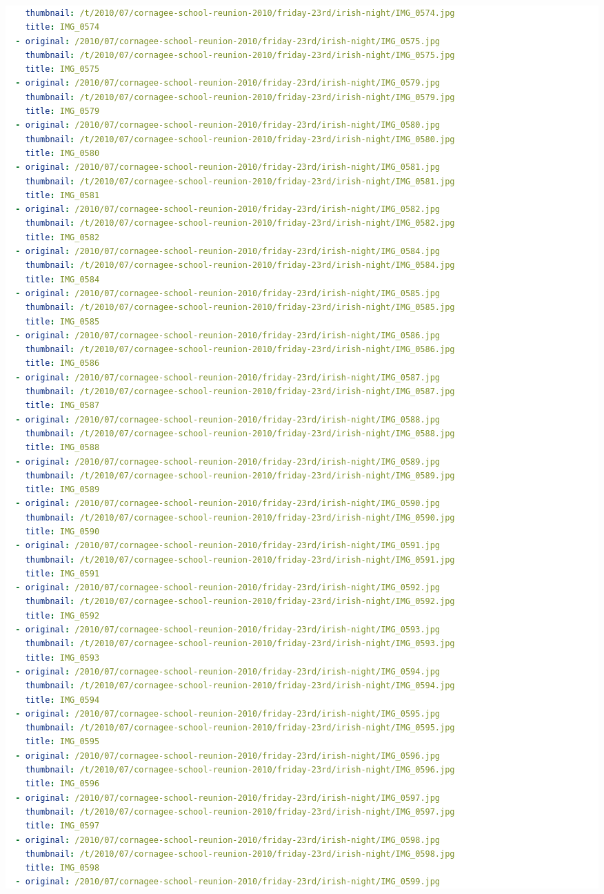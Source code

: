 ```yaml
    thumbnail: /t/2010/07/cornagee-school-reunion-2010/friday-23rd/irish-night/IMG_0574.jpg
    title: IMG_0574
  - original: /2010/07/cornagee-school-reunion-2010/friday-23rd/irish-night/IMG_0575.jpg
    thumbnail: /t/2010/07/cornagee-school-reunion-2010/friday-23rd/irish-night/IMG_0575.jpg
    title: IMG_0575
  - original: /2010/07/cornagee-school-reunion-2010/friday-23rd/irish-night/IMG_0579.jpg
    thumbnail: /t/2010/07/cornagee-school-reunion-2010/friday-23rd/irish-night/IMG_0579.jpg
    title: IMG_0579
  - original: /2010/07/cornagee-school-reunion-2010/friday-23rd/irish-night/IMG_0580.jpg
    thumbnail: /t/2010/07/cornagee-school-reunion-2010/friday-23rd/irish-night/IMG_0580.jpg
    title: IMG_0580
  - original: /2010/07/cornagee-school-reunion-2010/friday-23rd/irish-night/IMG_0581.jpg
    thumbnail: /t/2010/07/cornagee-school-reunion-2010/friday-23rd/irish-night/IMG_0581.jpg
    title: IMG_0581
  - original: /2010/07/cornagee-school-reunion-2010/friday-23rd/irish-night/IMG_0582.jpg
    thumbnail: /t/2010/07/cornagee-school-reunion-2010/friday-23rd/irish-night/IMG_0582.jpg
    title: IMG_0582
  - original: /2010/07/cornagee-school-reunion-2010/friday-23rd/irish-night/IMG_0584.jpg
    thumbnail: /t/2010/07/cornagee-school-reunion-2010/friday-23rd/irish-night/IMG_0584.jpg
    title: IMG_0584
  - original: /2010/07/cornagee-school-reunion-2010/friday-23rd/irish-night/IMG_0585.jpg
    thumbnail: /t/2010/07/cornagee-school-reunion-2010/friday-23rd/irish-night/IMG_0585.jpg
    title: IMG_0585
  - original: /2010/07/cornagee-school-reunion-2010/friday-23rd/irish-night/IMG_0586.jpg
    thumbnail: /t/2010/07/cornagee-school-reunion-2010/friday-23rd/irish-night/IMG_0586.jpg
    title: IMG_0586
  - original: /2010/07/cornagee-school-reunion-2010/friday-23rd/irish-night/IMG_0587.jpg
    thumbnail: /t/2010/07/cornagee-school-reunion-2010/friday-23rd/irish-night/IMG_0587.jpg
    title: IMG_0587
  - original: /2010/07/cornagee-school-reunion-2010/friday-23rd/irish-night/IMG_0588.jpg
    thumbnail: /t/2010/07/cornagee-school-reunion-2010/friday-23rd/irish-night/IMG_0588.jpg
    title: IMG_0588
  - original: /2010/07/cornagee-school-reunion-2010/friday-23rd/irish-night/IMG_0589.jpg
    thumbnail: /t/2010/07/cornagee-school-reunion-2010/friday-23rd/irish-night/IMG_0589.jpg
    title: IMG_0589
  - original: /2010/07/cornagee-school-reunion-2010/friday-23rd/irish-night/IMG_0590.jpg
    thumbnail: /t/2010/07/cornagee-school-reunion-2010/friday-23rd/irish-night/IMG_0590.jpg
    title: IMG_0590
  - original: /2010/07/cornagee-school-reunion-2010/friday-23rd/irish-night/IMG_0591.jpg
    thumbnail: /t/2010/07/cornagee-school-reunion-2010/friday-23rd/irish-night/IMG_0591.jpg
    title: IMG_0591
  - original: /2010/07/cornagee-school-reunion-2010/friday-23rd/irish-night/IMG_0592.jpg
    thumbnail: /t/2010/07/cornagee-school-reunion-2010/friday-23rd/irish-night/IMG_0592.jpg
    title: IMG_0592
  - original: /2010/07/cornagee-school-reunion-2010/friday-23rd/irish-night/IMG_0593.jpg
    thumbnail: /t/2010/07/cornagee-school-reunion-2010/friday-23rd/irish-night/IMG_0593.jpg
    title: IMG_0593
  - original: /2010/07/cornagee-school-reunion-2010/friday-23rd/irish-night/IMG_0594.jpg
    thumbnail: /t/2010/07/cornagee-school-reunion-2010/friday-23rd/irish-night/IMG_0594.jpg
    title: IMG_0594
  - original: /2010/07/cornagee-school-reunion-2010/friday-23rd/irish-night/IMG_0595.jpg
    thumbnail: /t/2010/07/cornagee-school-reunion-2010/friday-23rd/irish-night/IMG_0595.jpg
    title: IMG_0595
  - original: /2010/07/cornagee-school-reunion-2010/friday-23rd/irish-night/IMG_0596.jpg
    thumbnail: /t/2010/07/cornagee-school-reunion-2010/friday-23rd/irish-night/IMG_0596.jpg
    title: IMG_0596
  - original: /2010/07/cornagee-school-reunion-2010/friday-23rd/irish-night/IMG_0597.jpg
    thumbnail: /t/2010/07/cornagee-school-reunion-2010/friday-23rd/irish-night/IMG_0597.jpg
    title: IMG_0597
  - original: /2010/07/cornagee-school-reunion-2010/friday-23rd/irish-night/IMG_0598.jpg
    thumbnail: /t/2010/07/cornagee-school-reunion-2010/friday-23rd/irish-night/IMG_0598.jpg
    title: IMG_0598
  - original: /2010/07/cornagee-school-reunion-2010/friday-23rd/irish-night/IMG_0599.jpg
```